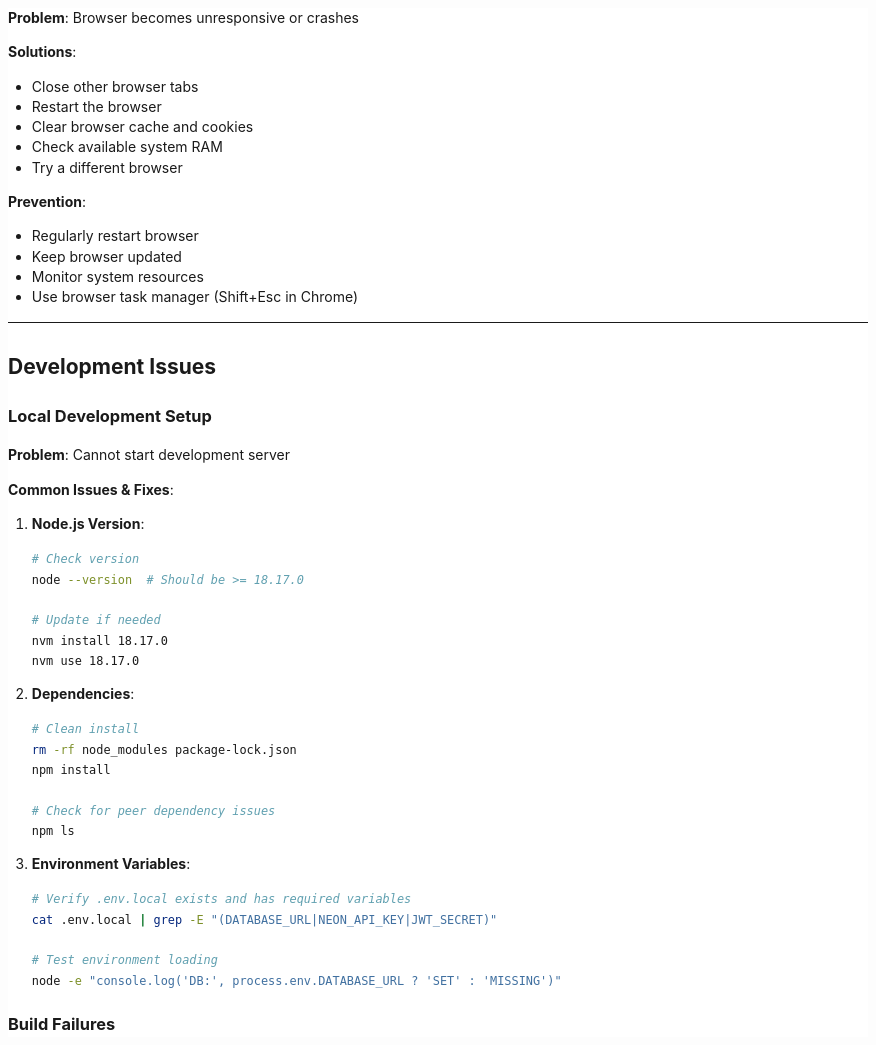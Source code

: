 **Problem**: Browser becomes unresponsive or crashes

**Solutions**:
- Close other browser tabs
- Restart the browser
- Clear browser cache and cookies
- Check available system RAM
- Try a different browser

**Prevention**:
- Regularly restart browser
- Keep browser updated
- Monitor system resources
- Use browser task manager (Shift+Esc in Chrome)

---

## Development Issues

### Local Development Setup

**Problem**: Cannot start development server

**Common Issues & Fixes**:

1. **Node.js Version**:
   ```bash
   # Check version
   node --version  # Should be >= 18.17.0
   
   # Update if needed
   nvm install 18.17.0
   nvm use 18.17.0
   ```

2. **Dependencies**:
   ```bash
   # Clean install
   rm -rf node_modules package-lock.json
   npm install
   
   # Check for peer dependency issues
   npm ls
   ```

3. **Environment Variables**:
   ```bash
   # Verify .env.local exists and has required variables
   cat .env.local | grep -E "(DATABASE_URL|NEON_API_KEY|JWT_SECRET)"
   
   # Test environment loading
   node -e "console.log('DB:', process.env.DATABASE_URL ? 'SET' : 'MISSING')"
   ```

### Build Failures
